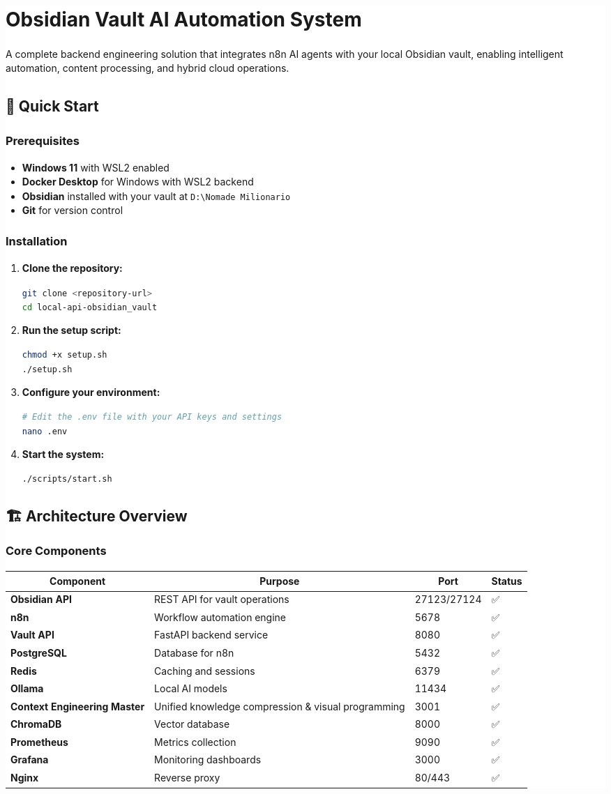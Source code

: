 # Obsidian Vault AI Automation System

A complete backend engineering solution that integrates n8n AI agents with your local Obsidian vault, enabling intelligent automation, content processing, and hybrid cloud operations.

## 🚀 Quick Start

### Prerequisites

- **Windows 11** with WSL2 enabled
- **Docker Desktop** for Windows with WSL2 backend
- **Obsidian** installed with your vault at `D:\Nomade Milionario`
- **Git** for version control

### Installation

1. **Clone the repository:**
   ```bash
   git clone <repository-url>
   cd local-api-obsidian_vault
   ```

2. **Run the setup script:**
   ```bash
   chmod +x setup.sh
   ./setup.sh
   ```

3. **Configure your environment:**
   ```bash
   # Edit the .env file with your API keys and settings
   nano .env
   ```

4. **Start the system:**
   ```bash
   ./scripts/start.sh
   ```

## 🏗️ Architecture Overview

### Core Components

| Component | Purpose | Port | Status |
|-----------|---------|------|--------|
| **Obsidian API** | REST API for vault operations | 27123/27124 | ✅ |
| **n8n** | Workflow automation engine | 5678 | ✅ |
| **Vault API** | FastAPI backend service | 8080 | ✅ |
| **PostgreSQL** | Database for n8n | 5432 | ✅ |
| **Redis** | Caching and sessions | 6379 | ✅ |
| **Ollama** | Local AI models | 11434 | ✅ |
| **Context Engineering Master** | Unified knowledge compression & visual programming | 3001 | ✅ |
| **ChromaDB** | Vector database | 8000 | ✅ |
| **Prometheus** | Metrics collection | 9090 | ✅ |
| **Grafana** | Monitoring dashboards | 3000 | ✅ |
| **Nginx** | Reverse proxy | 80/443 | ✅ |

